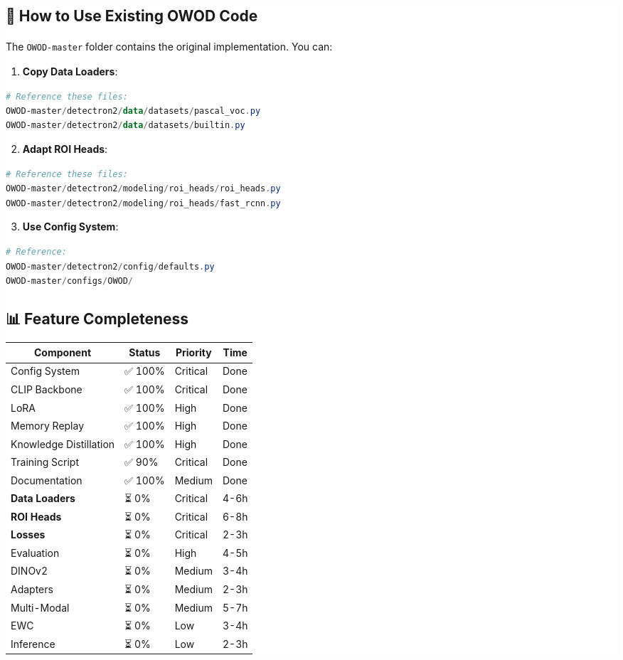 ## 🔧 How to Use Existing OWOD Code

The `OWOD-master` folder contains the original implementation. You can:

1. **Copy Data Loaders**:
```powershell
# Reference these files:
OWOD-master/detectron2/data/datasets/pascal_voc.py
OWOD-master/detectron2/data/datasets/builtin.py
```

2. **Adapt ROI Heads**:
```powershell
# Reference these files:
OWOD-master/detectron2/modeling/roi_heads/roi_heads.py
OWOD-master/detectron2/modeling/roi_heads/fast_rcnn.py
```

3. **Use Config System**:
```powershell
# Reference:
OWOD-master/detectron2/config/defaults.py
OWOD-master/configs/OWOD/
```

## 📊 Feature Completeness

| Component | Status | Priority | Time |
|-----------|--------|----------|------|
| Config System | ✅ 100% | Critical | Done |
| CLIP Backbone | ✅ 100% | Critical | Done |
| LoRA | ✅ 100% | High | Done |
| Memory Replay | ✅ 100% | High | Done |
| Knowledge Distillation | ✅ 100% | High | Done |
| Training Script | ✅ 90% | Critical | Done |
| Documentation | ✅ 100% | Medium | Done |
| **Data Loaders** | ⏳ 0% | Critical | 4-6h |
| **ROI Heads** | ⏳ 0% | Critical | 6-8h |
| **Losses** | ⏳ 0% | Critical | 2-3h |
| Evaluation | ⏳ 0% | High | 4-5h |
| DINOv2 | ⏳ 0% | Medium | 3-4h |
| Adapters | ⏳ 0% | Medium | 2-3h |
| Multi-Modal | ⏳ 0% | Medium | 5-7h |
| EWC | ⏳ 0% | Low | 3-4h |
| Inference | ⏳ 0% | Low | 2-3h |
